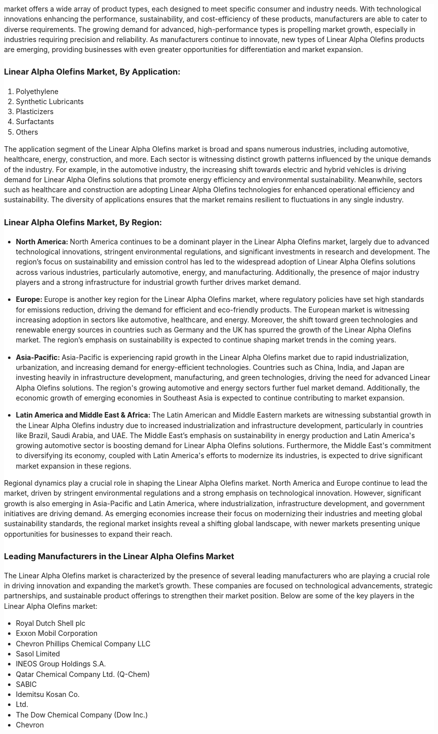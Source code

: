 market offers a wide array of product types, each designed to meet specific consumer and industry needs. With technological innovations enhancing the performance, sustainability, and cost-efficiency of these products, manufacturers are able to cater to diverse requirements. The growing demand for advanced, high-performance types is propelling market growth, especially in industries requiring precision and reliability. As manufacturers continue to innovate, new types of Linear Alpha Olefins products are emerging, providing businesses with even greater opportunities for differentiation and market expansion.</p><h3>Linear Alpha Olefins Market,&nbsp;By Application:</h3><ol><li>Polyethylene<li> Synthetic Lubricants<li> Plasticizers<li> Surfactants<li> Others</li></ol><p>The application segment of the Linear Alpha Olefins market is broad and spans numerous industries, including automotive, healthcare, energy, construction, and more. Each sector is witnessing distinct growth patterns influenced by the unique demands of the industry. For example, in the automotive industry, the increasing shift towards electric and hybrid vehicles is driving demand for Linear Alpha Olefins solutions that promote energy efficiency and environmental sustainability. Meanwhile, sectors such as healthcare and construction are adopting Linear Alpha Olefins technologies for enhanced operational efficiency and sustainability. The diversity of applications ensures that the market remains resilient to fluctuations in any single industry.</p><h3>Linear Alpha Olefins Market, By Region:</h3><ul><li><p><strong>North America:&nbsp;</strong>North America continues to be a dominant player in the Linear Alpha Olefins market, largely due to advanced technological innovations, stringent environmental regulations, and significant investments in research and development. The region&rsquo;s focus on sustainability and emission control has led to the widespread adoption of Linear Alpha Olefins solutions across various industries, particularly automotive, energy, and manufacturing. Additionally, the presence of major industry players and a strong infrastructure for industrial growth further drives market demand.</p></li><li><p><strong><strong>Europe:&nbsp;</strong></strong>Europe is another key region for the Linear Alpha Olefins market, where regulatory policies have set high standards for emissions reduction, driving the demand for efficient and eco-friendly products. The European market is witnessing increasing adoption in sectors like automotive, healthcare, and energy. Moreover, the shift toward green technologies and renewable energy sources in countries such as Germany and the UK has spurred the growth of the Linear Alpha Olefins market. The region&rsquo;s emphasis on sustainability is expected to continue shaping market trends in the coming years.</p></li><li><p><strong><strong>Asia-Pacific:&nbsp;</strong></strong>Asia-Pacific is experiencing rapid growth in the Linear Alpha Olefins market due to rapid industrialization, urbanization, and increasing demand for energy-efficient technologies. Countries such as China, India, and Japan are investing heavily in infrastructure development, manufacturing, and green technologies, driving the need for advanced Linear Alpha Olefins solutions. The region's growing automotive and energy sectors further fuel market demand. Additionally, the economic growth of emerging economies in Southeast Asia is expected to continue contributing to market expansion.</p></li><li><p><strong><strong>Latin America and Middle East &amp; Africa:&nbsp;</strong></strong>The Latin American and Middle Eastern markets are witnessing substantial growth in the Linear Alpha Olefins industry due to increased industrialization and infrastructure development, particularly in countries like Brazil, Saudi Arabia, and UAE. The Middle East&rsquo;s emphasis on sustainability in energy production and Latin America's growing automotive sector is boosting demand for Linear Alpha Olefins solutions. Furthermore, the Middle East's commitment to diversifying its economy, coupled with Latin America's efforts to modernize its industries, is expected to drive significant market expansion in these regions.</p></li></ul><p>Regional dynamics play a crucial role in shaping the Linear Alpha Olefins market. North America and Europe continue to lead the market, driven by stringent environmental regulations and a strong emphasis on technological innovation. However, significant growth is also emerging in Asia-Pacific and Latin America, where industrialization, infrastructure development, and government initiatives are driving demand. As emerging economies increase their focus on modernizing their industries and meeting global sustainability standards, the regional market insights reveal a shifting global landscape, with newer markets presenting unique opportunities for businesses to expand their reach.</p><h3><strong>Leading Manufacturers in the Linear Alpha Olefins Market</strong></h3><p>The Linear Alpha Olefins market is characterized by the presence of several leading manufacturers who are playing a crucial role in driving innovation and expanding the market&rsquo;s growth. These companies are focused on technological advancements, strategic partnerships, and sustainable product offerings to strengthen their market position. Below are some of the key players in the Linear Alpha Olefins market:</p></div><div class="article-main__content" data-test-id="publishing-text-block"><ul><li><span class="">Royal Dutch Shell plc<li> Exxon Mobil Corporation<li> Chevron Phillips Chemical Company LLC<li> Sasol Limited<li> INEOS Group Holdings S.A.<li> Qatar Chemical Company Ltd. (Q-Chem)<li> SABIC<li> Idemitsu Kosan Co.<li> Ltd.<li> The Dow Chemical Company (Dow Inc.)<li> Chevron